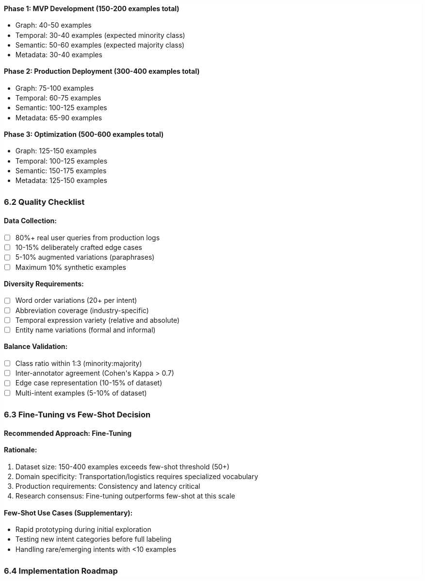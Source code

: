 **Phase 1: MVP Development (150-200 examples total)**
- Graph: 40-50 examples
- Temporal: 30-40 examples (expected minority class)
- Semantic: 50-60 examples (expected majority class)
- Metadata: 30-40 examples

**Phase 2: Production Deployment (300-400 examples total)**
- Graph: 75-100 examples
- Temporal: 60-75 examples
- Semantic: 100-125 examples
- Metadata: 65-90 examples

**Phase 3: Optimization (500-600 examples total)**
- Graph: 125-150 examples
- Temporal: 100-125 examples
- Semantic: 150-175 examples
- Metadata: 125-150 examples

### 6.2 Quality Checklist

**Data Collection:**
- [ ] 80%+ real user queries from production logs
- [ ] 10-15% deliberately crafted edge cases
- [ ] 5-10% augmented variations (paraphrases)
- [ ] Maximum 10% synthetic examples

**Diversity Requirements:**
- [ ] Word order variations (20+ per intent)
- [ ] Abbreviation coverage (industry-specific)
- [ ] Temporal expression variety (relative and absolute)
- [ ] Entity name variations (formal and informal)

**Balance Validation:**
- [ ] Class ratio within 1:3 (minority:majority)
- [ ] Inter-annotator agreement (Cohen's Kappa > 0.7)
- [ ] Edge case representation (10-15% of dataset)
- [ ] Multi-intent examples (5-10% of dataset)

### 6.3 Fine-Tuning vs Few-Shot Decision

**Recommended Approach: Fine-Tuning**

**Rationale:**
1. Dataset size: 150-400 examples exceeds few-shot threshold (50+)
2. Domain specificity: Transportation/logistics requires specialized vocabulary
3. Production requirements: Consistency and latency critical
4. Research consensus: Fine-tuning outperforms few-shot at this scale

**Few-Shot Use Cases (Supplementary):**
- Rapid prototyping during initial exploration
- Testing new intent categories before full labeling
- Handling rare/emerging intents with <10 examples

### 6.4 Implementation Roadmap

